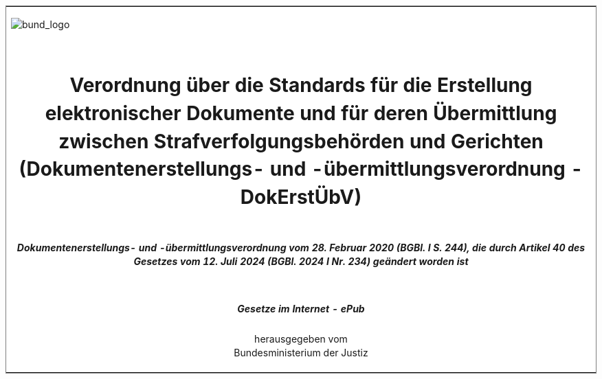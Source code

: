 <span id="DECKBLATT.html"></span>

<table border="0" frame="border" width="100%">

<tr valign="top">

<td align="left">

![bund\_logo](BfJ_2021_Web_de_de.gif)

</td>

<td align="right">

 

</td>

</tr>

<tr align="center" valign="middle">

<td colspan="2">

# Verordnung über die Standards für die Erstellung elektronischer Dokumente und für deren Übermittlung zwischen Strafverfolgungsbehörden und Gerichten (Dokumentenerstellungs- und -übermittlungsverordnung - DokErstÜbV)

</td>

</tr>

<tr align="center" valign="middle">

<td colspan="2">

##### Dokumentenerstellungs- und -übermittlungsverordnung vom 28. Februar 2020 (BGBl. I S. 244), die durch Artikel 40 des Gesetzes vom 12. Juli 2024 (BGBl. 2024 I Nr. 234) geändert worden ist

</td>

</tr>

<tr align="center" valign="middle">

<td colspan="2">

  
  

##### Gesetze im Internet - ePub  
  
herausgegeben vom  
Bundesministerium der Justiz

</td>

</tr>
